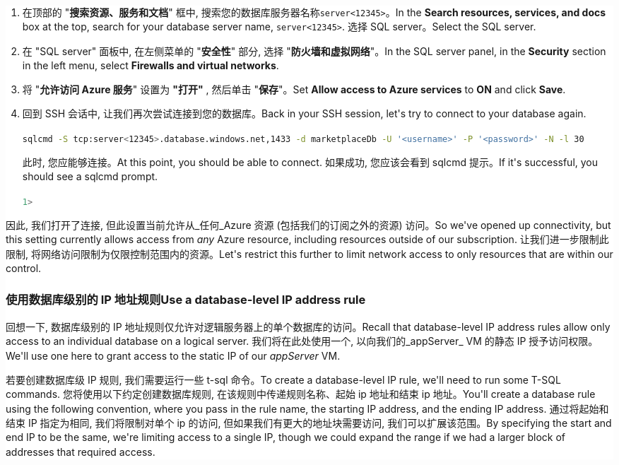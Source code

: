 1. <span data-ttu-id="e48d1-168">在顶部的 "**搜索资源、服务和文档**" 框中, 搜索您的数据库服务器名称`server<12345>`。</span><span class="sxs-lookup"><span data-stu-id="e48d1-168">In the **Search resources, services, and docs** box at the top, search for your database server name, `server<12345>`.</span></span> <span data-ttu-id="e48d1-169">选择 SQL server。</span><span class="sxs-lookup"><span data-stu-id="e48d1-169">Select the SQL server.</span></span>

1. <span data-ttu-id="e48d1-170">在 "SQL server" 面板中, 在左侧菜单的 "**安全性**" 部分, 选择 "**防火墙和虚拟网络**"。</span><span class="sxs-lookup"><span data-stu-id="e48d1-170">In the SQL server panel, in the **Security** section in the left menu, select **Firewalls and virtual networks**.</span></span>

1. <span data-ttu-id="e48d1-171">将 "**允许访问 Azure 服务**" 设置为 **"打开"** , 然后单击 "**保存**"。</span><span class="sxs-lookup"><span data-stu-id="e48d1-171">Set **Allow access to Azure services** to **ON** and click **Save**.</span></span>

1. <span data-ttu-id="e48d1-172">回到 SSH 会话中, 让我们再次尝试连接到您的数据库。</span><span class="sxs-lookup"><span data-stu-id="e48d1-172">Back in your SSH session, let's try to connect to your database again.</span></span>

    ```bash
    sqlcmd -S tcp:server<12345>.database.windows.net,1433 -d marketplaceDb -U '<username>' -P '<password>' -N -l 30
    ```

    <span data-ttu-id="e48d1-173">此时, 您应能够连接。</span><span class="sxs-lookup"><span data-stu-id="e48d1-173">At this point, you should be able to connect.</span></span> <span data-ttu-id="e48d1-174">如果成功, 您应该会看到 sqlcmd 提示。</span><span class="sxs-lookup"><span data-stu-id="e48d1-174">If it's successful, you should see a sqlcmd prompt.</span></span>

    ```sql
    1>
    ```

<span data-ttu-id="e48d1-175">因此, 我们打开了连接, 但此设置当前允许从_任何_Azure 资源 (包括我们的订阅之外的资源) 访问。</span><span class="sxs-lookup"><span data-stu-id="e48d1-175">So we've opened up connectivity, but this setting currently allows access from _any_ Azure resource, including resources outside of our subscription.</span></span> <span data-ttu-id="e48d1-176">让我们进一步限制此限制, 将网络访问限制为仅限控制范围内的资源。</span><span class="sxs-lookup"><span data-stu-id="e48d1-176">Let's restrict this further to limit network access to only resources that are within our control.</span></span>

### <a name="use-a-database-level-ip-address-rule"></a><span data-ttu-id="e48d1-177">使用数据库级别的 IP 地址规则</span><span class="sxs-lookup"><span data-stu-id="e48d1-177">Use a database-level IP address rule</span></span>

<span data-ttu-id="e48d1-178">回想一下, 数据库级别的 IP 地址规则仅允许对逻辑服务器上的单个数据库的访问。</span><span class="sxs-lookup"><span data-stu-id="e48d1-178">Recall that database-level IP address rules allow only access to an individual database on a logical server.</span></span> <span data-ttu-id="e48d1-179">我们将在此处使用一个, 以向我们的_appServer_ VM 的静态 IP 授予访问权限。</span><span class="sxs-lookup"><span data-stu-id="e48d1-179">We'll use one here to grant access to the static IP of our _appServer_ VM.</span></span>

<span data-ttu-id="e48d1-180">若要创建数据库级 IP 规则, 我们需要运行一些 t-sql 命令。</span><span class="sxs-lookup"><span data-stu-id="e48d1-180">To create a database-level IP rule, we'll need to run some T-SQL commands.</span></span> <span data-ttu-id="e48d1-181">您将使用以下约定创建数据库规则, 在该规则中传递规则名称、起始 ip 地址和结束 ip 地址。</span><span class="sxs-lookup"><span data-stu-id="e48d1-181">You'll create a database rule using the following convention, where you pass in the rule name, the starting IP address, and the ending IP address.</span></span> <span data-ttu-id="e48d1-182">通过将起始和结束 IP 指定为相同, 我们将限制对单个 ip 的访问, 但如果我们有更大的地址块需要访问, 我们可以扩展该范围。</span><span class="sxs-lookup"><span data-stu-id="e48d1-182">By specifying the start and end IP to be the same, we're limiting access to a single IP, though we could expand the range if we had a larger block of addresses that required access.</span></span>
